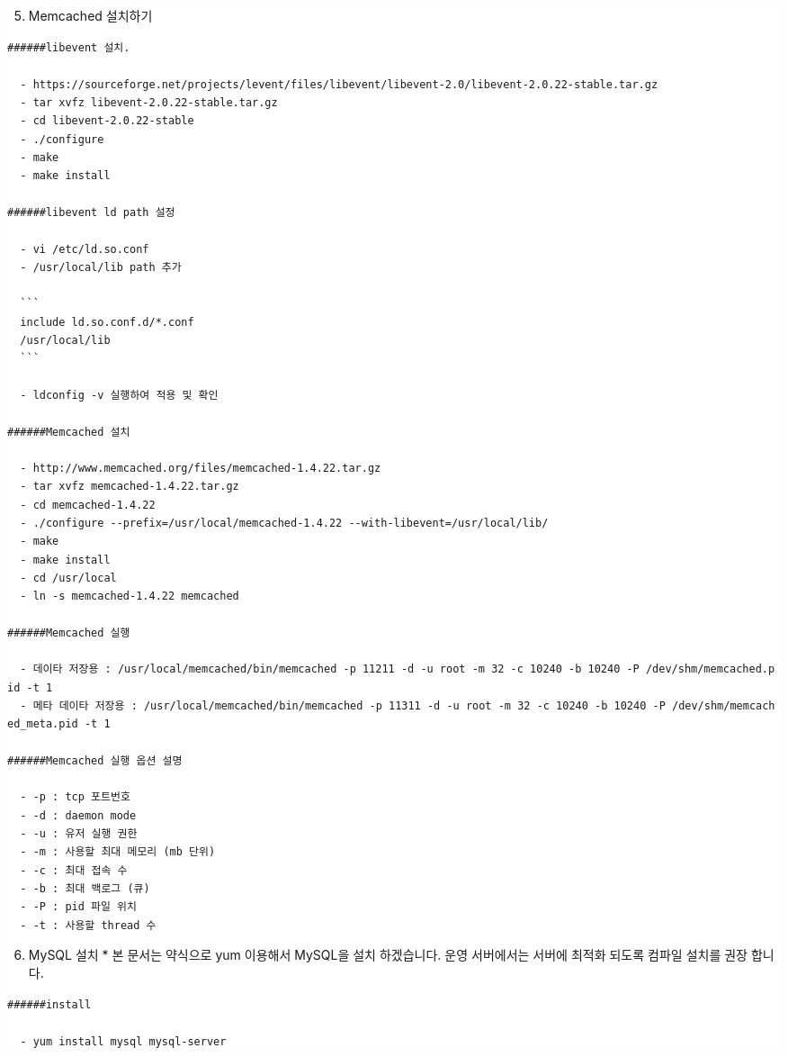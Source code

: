   5. Memcached 설치하기 
    
    ######libevent 설치.

      - https://sourceforge.net/projects/levent/files/libevent/libevent-2.0/libevent-2.0.22-stable.tar.gz
      - tar xvfz libevent-2.0.22-stable.tar.gz
      - cd libevent-2.0.22-stable
      - ./configure
      - make
      - make install
      
    ######libevent ld path 설정 
    
      - vi /etc/ld.so.conf
      - /usr/local/lib path 추가 
      
      ```
      include ld.so.conf.d/*.conf
      /usr/local/lib
      ```
      
      - ldconfig -v 실행하여 적용 및 확인
    
    ######Memcached 설치 
      
      - http://www.memcached.org/files/memcached-1.4.22.tar.gz
      - tar xvfz memcached-1.4.22.tar.gz
      - cd memcached-1.4.22
      - ./configure --prefix=/usr/local/memcached-1.4.22 --with-libevent=/usr/local/lib/
      - make 
      - make install
      - cd /usr/local
      - ln -s memcached-1.4.22 memcached
      
    ######Memcached 실행 
    
      - 데이타 저장용 : /usr/local/memcached/bin/memcached -p 11211 -d -u root -m 32 -c 10240 -b 10240 -P /dev/shm/memcached.pid -t 1
      - 메타 데이타 저장용 : /usr/local/memcached/bin/memcached -p 11311 -d -u root -m 32 -c 10240 -b 10240 -P /dev/shm/memcached_meta.pid -t 1
      
    ######Memcached 실행 옵션 설명 
    
      - -p : tcp 포트번호
      - -d : daemon mode  
      - -u : 유저 실행 권한 
      - -m : 사용할 최대 메모리 (mb 단위)
      - -c : 최대 접속 수
      - -b : 최대 백로그 (큐)
      - -P : pid 파일 위치 
      - -t : 사용할 thread 수 
      
  6. MySQL 설치 
    * 본 문서는 약식으로 yum 이용해서 MySQL을 설치 하겠습니다. 운영 서버에서는 서버에 최적화 되도록 컴파일 설치를 권장 합니다.
    
    ######install

      - yum install mysql mysql-server
      